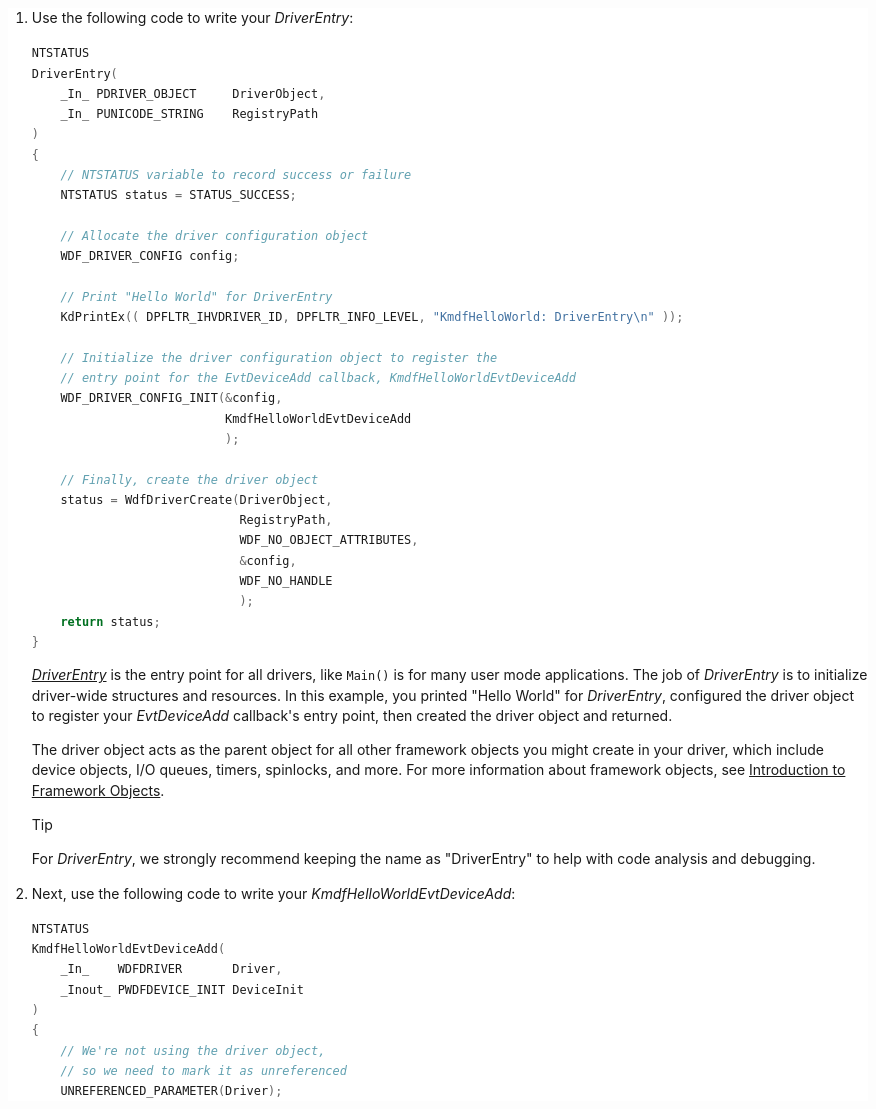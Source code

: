 1. Use the following code to write your *DriverEntry*:

    ```C
    NTSTATUS 
    DriverEntry(
        _In_ PDRIVER_OBJECT     DriverObject, 
        _In_ PUNICODE_STRING    RegistryPath
    )
    {
        // NTSTATUS variable to record success or failure
        NTSTATUS status = STATUS_SUCCESS;
        
        // Allocate the driver configuration object
        WDF_DRIVER_CONFIG config;
        
        // Print "Hello World" for DriverEntry
        KdPrintEx(( DPFLTR_IHVDRIVER_ID, DPFLTR_INFO_LEVEL, "KmdfHelloWorld: DriverEntry\n" ));

        // Initialize the driver configuration object to register the
        // entry point for the EvtDeviceAdd callback, KmdfHelloWorldEvtDeviceAdd
        WDF_DRIVER_CONFIG_INIT(&config, 
                               KmdfHelloWorldEvtDeviceAdd
                               );

        // Finally, create the driver object
        status = WdfDriverCreate(DriverObject, 
                                 RegistryPath, 
                                 WDF_NO_OBJECT_ATTRIBUTES, 
                                 &config, 
                                 WDF_NO_HANDLE
                                 );
        return status;
    }
    ```

    [*DriverEntry*](/windows-hardware/drivers/ddi/wdm/nc-wdm-driver_initialize) is the entry point for all drivers, like `Main()` is for many user mode applications. The job of *DriverEntry* is to initialize driver-wide structures and resources. In this example, you printed "Hello World" for *DriverEntry*, configured the driver object to register your *EvtDeviceAdd* callback's entry point, then created the driver object and returned. 

    The driver object acts as the parent object for all other framework objects you might create in your driver, which include device objects, I/O queues, timers, spinlocks, and more. For more information about framework objects, see [Introduction to Framework Objects](../wdf/introduction-to-framework-objects.md).

    > [!TIP]
    > For *DriverEntry*, we strongly recommend keeping the name as "DriverEntry" to help with code analysis and debugging.

1. Next, use the following code to write your *KmdfHelloWorldEvtDeviceAdd*:

    ```C
    NTSTATUS 
    KmdfHelloWorldEvtDeviceAdd(
        _In_    WDFDRIVER       Driver, 
        _Inout_ PWDFDEVICE_INIT DeviceInit
    )
    {
        // We're not using the driver object,
        // so we need to mark it as unreferenced
        UNREFERENCED_PARAMETER(Driver);

